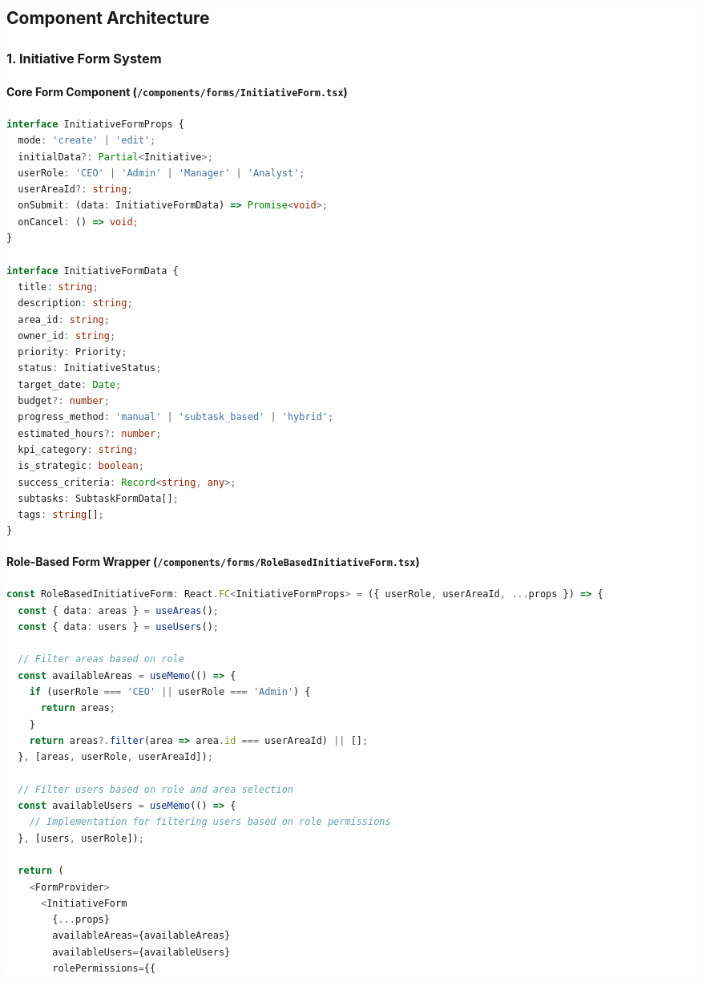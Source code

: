 ## Component Architecture

### 1. Initiative Form System

#### Core Form Component (`/components/forms/InitiativeForm.tsx`)
```typescript
interface InitiativeFormProps {
  mode: 'create' | 'edit';
  initialData?: Partial<Initiative>;
  userRole: 'CEO' | 'Admin' | 'Manager' | 'Analyst';
  userAreaId?: string;
  onSubmit: (data: InitiativeFormData) => Promise<void>;
  onCancel: () => void;
}

interface InitiativeFormData {
  title: string;
  description: string;
  area_id: string;
  owner_id: string;
  priority: Priority;
  status: InitiativeStatus;
  target_date: Date;
  budget?: number;
  progress_method: 'manual' | 'subtask_based' | 'hybrid';
  estimated_hours?: number;
  kpi_category: string;
  is_strategic: boolean;
  success_criteria: Record<string, any>;
  subtasks: SubtaskFormData[];
  tags: string[];
}
```

#### Role-Based Form Wrapper (`/components/forms/RoleBasedInitiativeForm.tsx`)
```typescript
const RoleBasedInitiativeForm: React.FC<InitiativeFormProps> = ({ userRole, userAreaId, ...props }) => {
  const { data: areas } = useAreas();
  const { data: users } = useUsers();
  
  // Filter areas based on role
  const availableAreas = useMemo(() => {
    if (userRole === 'CEO' || userRole === 'Admin') {
      return areas;
    }
    return areas?.filter(area => area.id === userAreaId) || [];
  }, [areas, userRole, userAreaId]);

  // Filter users based on role and area selection
  const availableUsers = useMemo(() => {
    // Implementation for filtering users based on role permissions
  }, [users, userRole]);

  return (
    <FormProvider>
      <InitiativeForm
        {...props}
        availableAreas={availableAreas}
        availableUsers={availableUsers}
        rolePermissions={{
```